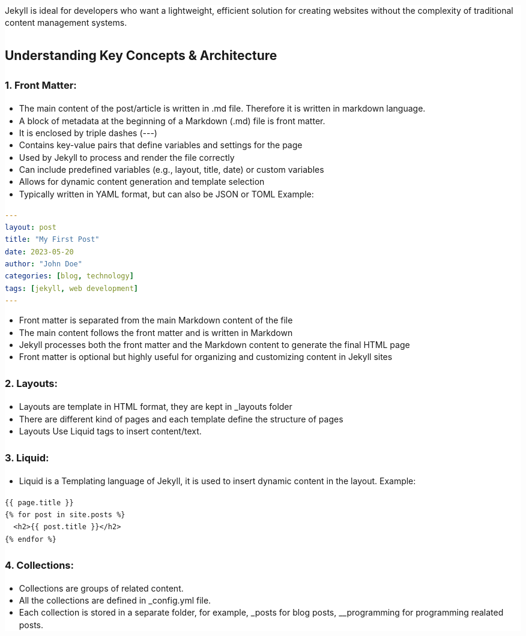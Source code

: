 Jekyll is ideal for developers who want a lightweight, efficient solution for creating websites without the complexity of traditional content management systems.

## Understanding Key Concepts & Architecture

### 1. Front Matter:
   - The main content of the post/article is written in .md file. Therefore it is written in markdown language.
   - A block of metadata at the beginning of a Markdown (.md) file is front matter.
   - It is enclosed by triple dashes (---)
   - Contains key-value pairs that define variables and settings for the page
   - Used by Jekyll to process and render the file correctly
   - Can include predefined variables (e.g., layout, title, date) or custom variables
   - Allows for dynamic content generation and template selection
   - Typically written in YAML format, but can also be JSON or TOML
   Example:
   ```yaml
   ---
   layout: post
   title: "My First Post"
   date: 2023-05-20
   author: "John Doe"
   categories: [blog, technology]
   tags: [jekyll, web development]
   ---
   ```
   - Front matter is separated from the main Markdown content of the file
   - The main content follows the front matter and is written in Markdown
   - Jekyll processes both the front matter and the Markdown content to generate the final HTML page
   - Front matter is optional but highly useful for organizing and customizing content in Jekyll sites

### 2. Layouts:
   - Layouts are template in HTML format, they are kept in _layouts folder
   - There are different kind of pages and each template define the structure of pages
   - Layouts Use Liquid tags to insert content/text.

### 3. Liquid:
   - Liquid is a Templating language of Jekyll, it is used to insert dynamic content in the layout.
   Example:
   ```liquid
   {{ page.title }}
   {% for post in site.posts %}
     <h2>{{ post.title }}</h2>
   {% endfor %}
   ```

### 4. Collections:
   - Collections are groups of related content. 
   - All the collections are defined in _config.yml file.
   - Each collection is stored in a separate folder, for example, _posts for blog posts, __programming for programming realated posts.
